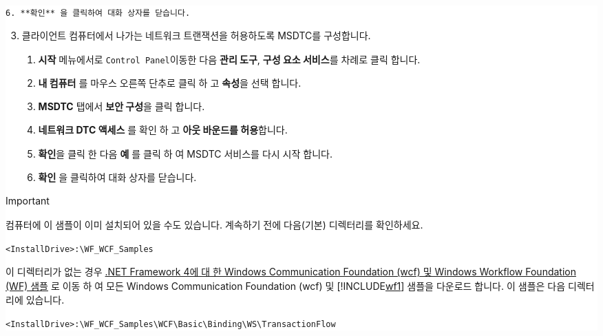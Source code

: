     6. **확인** 을 클릭하여 대화 상자를 닫습니다.  
  
3. 클라이언트 컴퓨터에서 나가는 네트워크 트랜잭션을 허용하도록 MSDTC를 구성합니다.  
  
    1. **시작** 메뉴에서로 `Control Panel`이동한 다음 **관리 도구**, **구성 요소 서비스**를 차례로 클릭 합니다.  
  
    2. **내 컴퓨터** 를 마우스 오른쪽 단추로 클릭 하 고 **속성**을 선택 합니다.  
  
    3. **MSDTC** 탭에서 **보안 구성**을 클릭 합니다.  
  
    4. **네트워크 DTC 액세스** 를 확인 하 고 **아웃 바운드를 허용**합니다.  
  
    5. **확인**을 클릭 한 다음 **예** 를 클릭 하 여 MSDTC 서비스를 다시 시작 합니다.  
  
    6. **확인** 을 클릭하여 대화 상자를 닫습니다.  
  
> [!IMPORTANT]
> 컴퓨터에 이 샘플이 이미 설치되어 있을 수도 있습니다. 계속하기 전에 다음(기본) 디렉터리를 확인하세요.  
>   
> `<InstallDrive>:\WF_WCF_Samples`  
>   
> 이 디렉터리가 없는 경우 [.NET Framework 4에 대 한 Windows Communication Foundation (wcf) 및 Windows Workflow Foundation (WF) 샘플](https://go.microsoft.com/fwlink/?LinkId=150780) 로 이동 하 여 모든 Windows Communication Foundation (wcf) 및 [!INCLUDE[wf1](../../../../includes/wf1-md.md)] 샘플을 다운로드 합니다. 이 샘플은 다음 디렉터리에 있습니다.  
>   
> `<InstallDrive>:\WF_WCF_Samples\WCF\Basic\Binding\WS\TransactionFlow`

